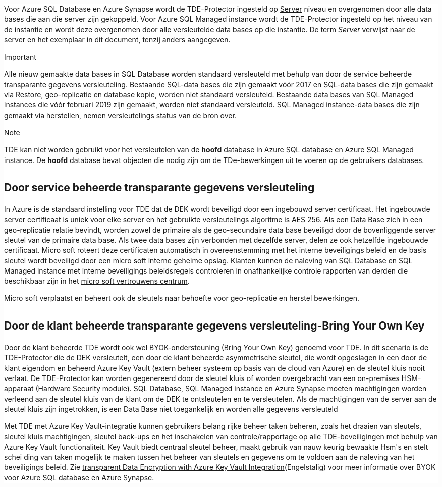 Voor Azure SQL Database en Azure Synapse wordt de TDE-Protector ingesteld op [Server](logical-servers.md) niveau en overgenomen door alle data bases die aan die server zijn gekoppeld. Voor Azure SQL Managed instance wordt de TDE-Protector ingesteld op het niveau van de instantie en wordt deze overgenomen door alle versleutelde data bases op die instantie. De term *Server* verwijst naar de server en het exemplaar in dit document, tenzij anders aangegeven.

> [!IMPORTANT]
> Alle nieuw gemaakte data bases in SQL Database worden standaard versleuteld met behulp van door de service beheerde transparante gegevens versleuteling. Bestaande SQL-data bases die zijn gemaakt vóór 2017 en SQL-data bases die zijn gemaakt via Restore, geo-replicatie en database kopie, worden niet standaard versleuteld. Bestaande data bases van SQL Managed instances die vóór februari 2019 zijn gemaakt, worden niet standaard versleuteld. SQL Managed instance-data bases die zijn gemaakt via herstellen, nemen versleutelings status van de bron over.

> [!NOTE]
> TDE kan niet worden gebruikt voor het versleutelen van de **hoofd** database in Azure SQL database en Azure SQL Managed instance. De **hoofd** database bevat objecten die nodig zijn om de TDe-bewerkingen uit te voeren op de gebruikers databases.

## <a name="service-managed-transparent-data-encryption"></a>Door service beheerde transparante gegevens versleuteling

In Azure is de standaard instelling voor TDE dat de DEK wordt beveiligd door een ingebouwd server certificaat. Het ingebouwde server certificaat is uniek voor elke server en het gebruikte versleutelings algoritme is AES 256. Als een Data Base zich in een geo-replicatie relatie bevindt, worden zowel de primaire als de geo-secundaire data base beveiligd door de bovenliggende server sleutel van de primaire data base. Als twee data bases zijn verbonden met dezelfde server, delen ze ook hetzelfde ingebouwde certificaat. Micro soft roteert deze certificaten automatisch in overeenstemming met het interne beveiligings beleid en de basis sleutel wordt beveiligd door een micro soft interne geheime opslag. Klanten kunnen de naleving van SQL Database en SQL Managed instance met interne beveiligings beleidsregels controleren in onafhankelijke controle rapporten van derden die beschikbaar zijn in het [micro soft vertrouwens centrum](https://servicetrust.microsoft.com/).

Micro soft verplaatst en beheert ook de sleutels naar behoefte voor geo-replicatie en herstel bewerkingen.

## <a name="customer-managed-transparent-data-encryption---bring-your-own-key"></a>Door de klant beheerde transparante gegevens versleuteling-Bring Your Own Key

Door de klant beheerde TDE wordt ook wel BYOK-ondersteuning (Bring Your Own Key) genoemd voor TDE. In dit scenario is de TDE-Protector die de DEK versleutelt, een door de klant beheerde asymmetrische sleutel, die wordt opgeslagen in een door de klant eigendom en beheerd Azure Key Vault (extern beheer systeem op basis van de cloud van Azure) en de sleutel kluis nooit verlaat. De TDE-Protector kan worden [gegenereerd door de sleutel kluis of worden overgebracht](https://docs.microsoft.com/azure/key-vault/key-vault-hsm-protected-keys) van een on-premises HSM-apparaat (Hardware Security module). SQL Database, SQL Managed instance en Azure Synapse moeten machtigingen worden verleend aan de sleutel kluis van de klant om de DEK te ontsleutelen en te versleutelen. Als de machtigingen van de server aan de sleutel kluis zijn ingetrokken, is een Data Base niet toegankelijk en worden alle gegevens versleuteld

Met TDE met Azure Key Vault-integratie kunnen gebruikers belang rijke beheer taken beheren, zoals het draaien van sleutels, sleutel kluis machtigingen, sleutel back-ups en het inschakelen van controle/rapportage op alle TDE-beveiligingen met behulp van Azure Key Vault functionaliteit. Key Vault biedt centraal sleutel beheer, maakt gebruik van nauw keurig bewaakte Hsm's en stelt schei ding van taken mogelijk te maken tussen het beheer van sleutels en gegevens om te voldoen aan de naleving van het beveiligings beleid.
Zie [transparent Data Encryption with Azure Key Vault Integration](transparent-data-encryption-byok-overview.md)(Engelstalig) voor meer informatie over BYOK voor Azure SQL database en Azure Synapse.

